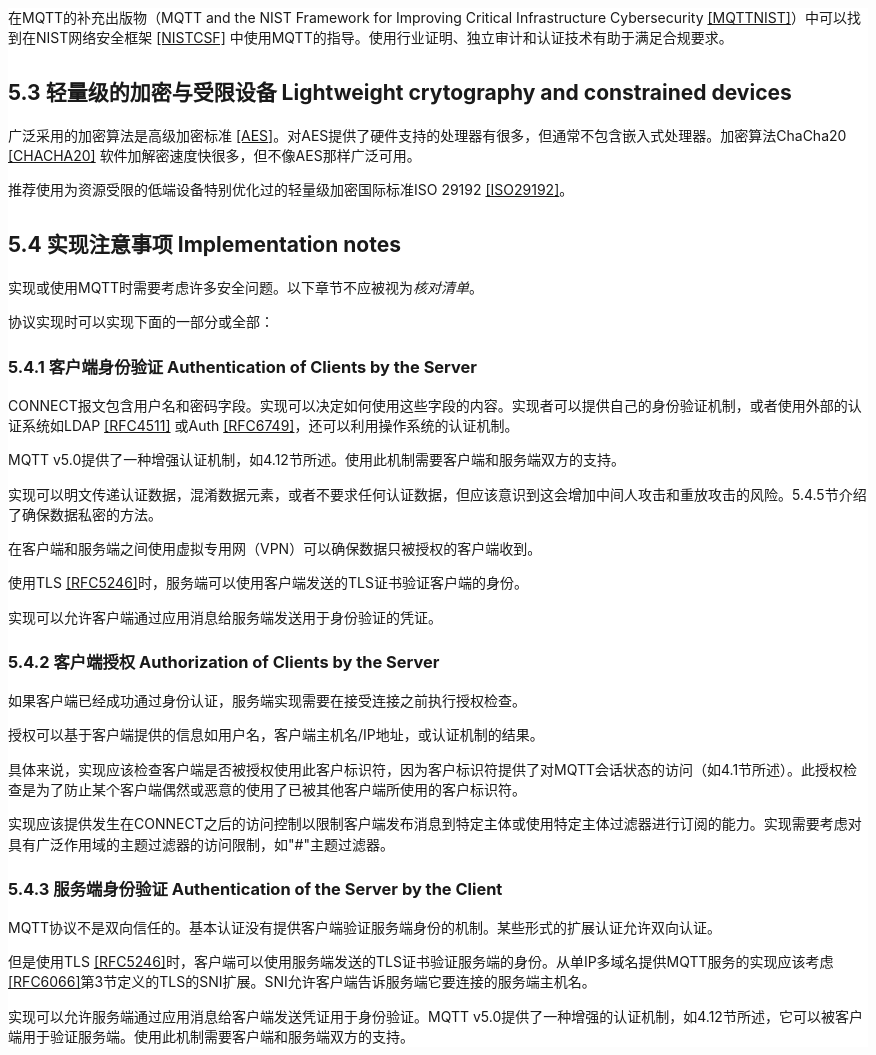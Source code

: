 在MQTT的补充出版物（MQTT and the NIST Framework for Improving Critical Infrastructure Cybersecurity [\[MQTTNIST\]](http://docs.oasis-open.org/mqtt/mqtt/v3.1.1/os/mqtt-v3.1.1-os.html)）中可以找到在NIST网络安全框架 [\[NISTCSF\]](https://www.nist.gov/sites/default/files/documents/itl/preliminary-cybersecurity-framework.pdf) 中使用MQTT的指导。使用行业证明、独立审计和认证技术有助于满足合规要求。

## 5.3 轻量级的加密与受限设备 Lightweight crytography and constrained devices

广泛采用的加密算法是高级加密标准 [\[AES\]](https://csrc.nist.gov/csrc/media/publications/fips/197/final/documents/fips-197.pdf)。对AES提供了硬件支持的处理器有很多，但通常不包含嵌入式处理器。加密算法ChaCha20 [\[CHACHA20\]](https://tools.ietf.org/html/rfc7539) 软件加解密速度快很多，但不像AES那样广泛可用。

推荐使用为资源受限的低端设备特别优化过的轻量级加密国际标准ISO 29192 [\[ISO29192\]](https://www.iso.org/standard/56425.html)。

## 5.4 实现注意事项 Implementation notes

实现或使用MQTT时需要考虑许多安全问题。以下章节不应被视为*核对清单*。

协议实现时可以实现下面的一部分或全部：

### 5.4.1 客户端身份验证 Authentication of Clients by the Server

CONNECT报文包含用户名和密码字段。实现可以决定如何使用这些字段的内容。实现者可以提供自己的身份验证机制，或者使用外部的认证系统如LDAP [\[RFC4511\]](http://www.rfc-editor.org/info/rfc4511) 或Auth [\[RFC6749\]](http://www.rfc-editor.org/info/rfc6749)，还可以利用操作系统的认证机制。

MQTT v5.0提供了一种增强认证机制，如4.12节所述。使用此机制需要客户端和服务端双方的支持。

实现可以明文传递认证数据，混淆数据元素，或者不要求任何认证数据，但应该意识到这会增加中间人攻击和重放攻击的风险。5.4.5节介绍了确保数据私密的方法。

在客户端和服务端之间使用虚拟专用网（VPN）可以确保数据只被授权的客户端收到。

使用TLS [\[RFC5246\]](http://www.rfc-editor.org/info/rfc5246)时，服务端可以使用客户端发送的TLS证书验证客户端的身份。

实现可以允许客户端通过应用消息给服务端发送用于身份验证的凭证。

### 5.4.2 客户端授权 Authorization of Clients by the Server

如果客户端已经成功通过身份认证，服务端实现需要在接受连接之前执行授权检查。 

授权可以基于客户端提供的信息如用户名，客户端主机名/IP地址，或认证机制的结果。

具体来说，实现应该检查客户端是否被授权使用此客户标识符，因为客户标识符提供了对MQTT会话状态的访问（如4.1节所述）。此授权检查是为了防止某个客户端偶然或恶意的使用了已被其他客户端所使用的客户标识符。

实现应该提供发生在CONNECT之后的访问控制以限制客户端发布消息到特定主体或使用特定主体过滤器进行订阅的能力。实现需要考虑对具有广泛作用域的主题过滤器的访问限制，如"#"主题过滤器。

### 5.4.3 服务端身份验证 Authentication of the Server by the Client

MQTT协议不是双向信任的。基本认证没有提供客户端验证服务端身份的机制。某些形式的扩展认证允许双向认证。

但是使用TLS [\[RFC5246\]](http://www.rfc-editor.org/info/rfc5246)时，客户端可以使用服务端发送的TLS证书验证服务端的身份。从单IP多域名提供MQTT服务的实现应该考虑 [\[RFC6066\]](http://www.rfc-editor.org/info/rfc6066)第3节定义的TLS的SNI扩展。SNI允许客户端告诉服务端它要连接的服务端主机名。

实现可以允许服务端通过应用消息给客户端发送凭证用于身份验证。MQTT v5.0提供了一种增强的认证机制，如4.12节所述，它可以被客户端用于验证服务端。使用此机制需要客户端和服务端双方的支持。
